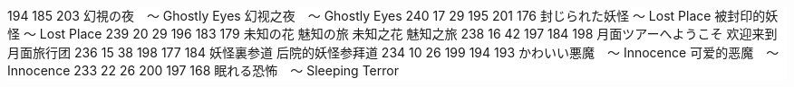 <td>194</td>
<td>185</td>
<td>203</td>
<td>幻視の夜　～ Ghostly Eyes</td>
<td>幻视之夜　～ Ghostly Eyes</td>
<td>240</td>
<td>17</td>
<td>29
</td></tr>
<tr>
<td>195</td>
<td>201</td>
<td>176</td>
<td>封じられた妖怪 ～ Lost Place</td>
<td>被封印的妖怪 ～ Lost Place</td>
<td>239</td>
<td>20</td>
<td>29
</td></tr>
<tr>
<td>196</td>
<td>183</td>
<td>179</td>
<td>未知の花 魅知の旅</td>
<td>未知之花 魅知之旅</td>
<td>238</td>
<td>16</td>
<td>42
</td></tr>
<tr>
<td>197</td>
<td>184</td>
<td>198</td>
<td>月面ツアーへようこそ</td>
<td>欢迎来到月面旅行团</td>
<td>236</td>
<td>15</td>
<td>38
</td></tr>
<tr>
<td>198</td>
<td>177</td>
<td>184</td>
<td>妖怪裏参道</td>
<td>后院的妖怪参拜道</td>
<td>234</td>
<td>10</td>
<td>26
</td></tr>
<tr>
<td>199</td>
<td>194</td>
<td>193</td>
<td>かわいい悪魔　～ Innocence</td>
<td>可爱的恶魔　～ Innocence</td>
<td>233</td>
<td>22</td>
<td>26
</td></tr>
<tr>
<td>200</td>
<td>197</td>
<td>168</td>
<td>眠れる恐怖　～ Sleeping Terror</td>
